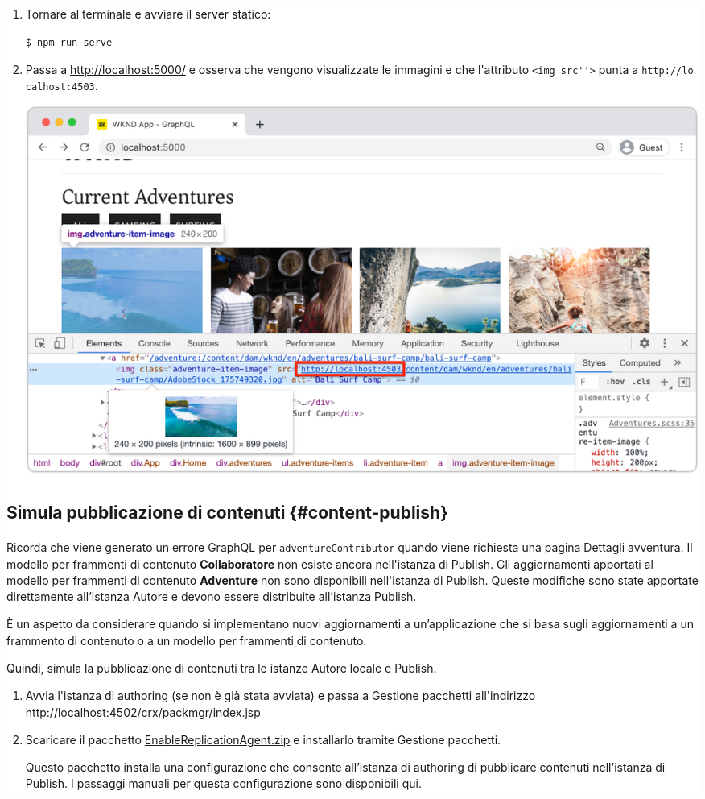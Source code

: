 1. Tornare al terminale e avviare il server statico:

   ```shell
   $ npm run serve
   ```

1. Passa a [http://localhost:5000/](http://localhost:5000/) e osserva che vengono visualizzate le immagini e che l&#39;attributo `<img src''>` punta a `http://localhost:4503`.

   ![Immagini interrotte corrette](assets/publish-deployment/broken-images-fixed.png)

## Simula pubblicazione di contenuti {#content-publish}

Ricorda che viene generato un errore GraphQL per `adventureContributor` quando viene richiesta una pagina Dettagli avventura. Il modello per frammenti di contenuto **Collaboratore** non esiste ancora nell&#39;istanza di Publish. Gli aggiornamenti apportati al modello per frammenti di contenuto **Adventure** non sono disponibili nell&#39;istanza di Publish. Queste modifiche sono state apportate direttamente all’istanza Autore e devono essere distribuite all’istanza Publish.

È un aspetto da considerare quando si implementano nuovi aggiornamenti a un’applicazione che si basa sugli aggiornamenti a un frammento di contenuto o a un modello per frammenti di contenuto.

Quindi, simula la pubblicazione di contenuti tra le istanze Autore locale e Publish.

1. Avvia l&#39;istanza di authoring (se non è già stata avviata) e passa a Gestione pacchetti all&#39;indirizzo [http://localhost:4502/crx/packmgr/index.jsp](http://localhost:4502/crx/packmgr/index.jsp)
1. Scaricare il pacchetto [EnableReplicationAgent.zip](./assets/publish-deployment/EnableReplicationAgent.zip) e installarlo tramite Gestione pacchetti.

   Questo pacchetto installa una configurazione che consente all’istanza di authoring di pubblicare contenuti nell’istanza di Publish. I passaggi manuali per [questa configurazione sono disponibili qui](https://experienceleague.adobe.com/docs/experience-manager-learn/cloud-service/local-development-environment-set-up/aem-runtime.html?lang=en#content-distribution).
